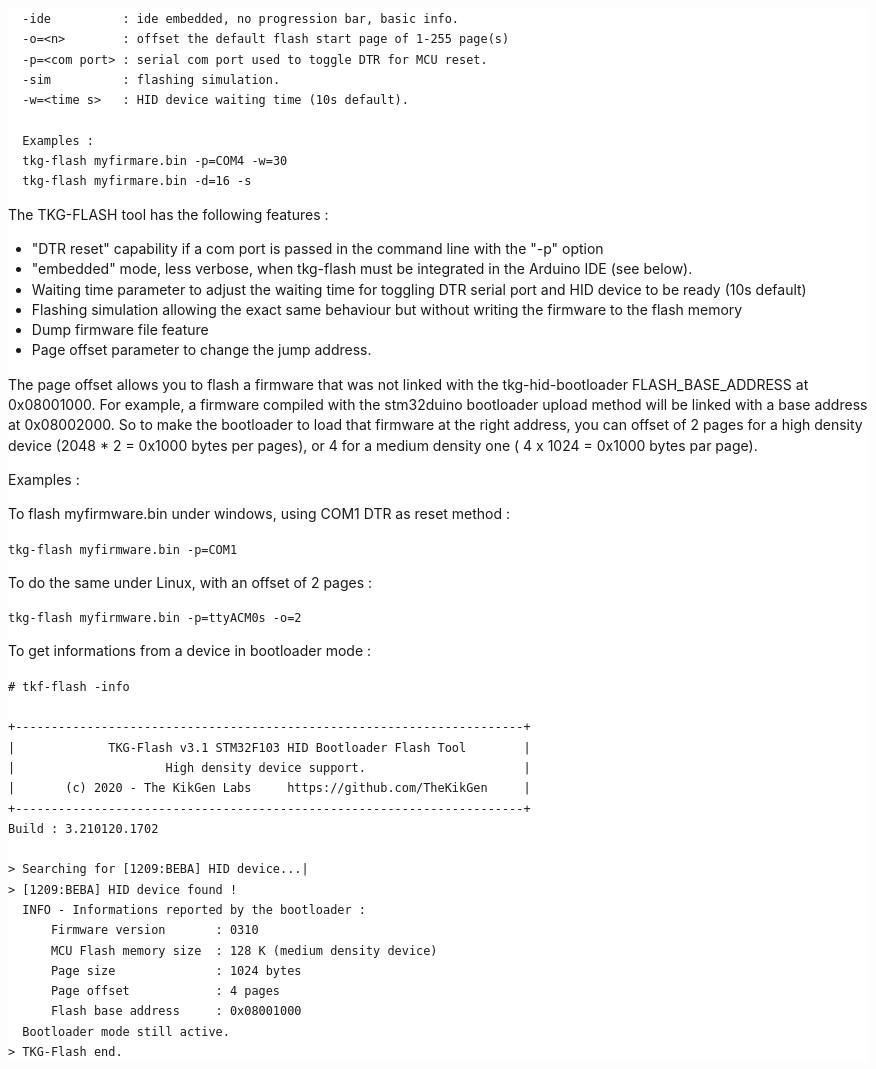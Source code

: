 ``````
  -ide          : ide embedded, no progression bar, basic info.
  -o=<n>        : offset the default flash start page of 1-255 page(s)
  -p=<com port> : serial com port used to toggle DTR for MCU reset.
  -sim          : flashing simulation.
  -w=<time s>   : HID device waiting time (10s default).

  Examples :
  tkg-flash myfirmare.bin -p=COM4 -w=30
  tkg-flash myfirmare.bin -d=16 -s

``````

The TKG-FLASH tool has the following features :
* "DTR reset" capability if a com port is passed in the command line with the "-p" option
* "embedded" mode, less verbose, when tkg-flash must be integrated in the Arduino IDE (see below).
* Waiting time parameter to adjust the waiting time for toggling DTR serial port and  HID device to be ready (10s default)
* Flashing simulation allowing the exact same behaviour but without writing the firmware to the flash memory
* Dump firmware file feature
* Page offset parameter to change the jump address. 

The page offset allows you to flash a firmware that was not linked with the tkg-hid-bootloader FLASH_BASE_ADDRESS at 0x08001000.  For example, a firmware compiled with the stm32duino bootloader upload method will be linked with a base address at 0x08002000. So to make the bootloader to load that firmware at the right address, you can offset of 2 pages for a high density device (2048 * 2 =  0x1000 bytes per pages), or 4 for a medium density one ( 4 x 1024 = 0x1000 bytes par page). 

Examples :

To flash myfirmware.bin under windows, using COM1 DTR as reset method :
           
    tkg-flash myfirmware.bin -p=COM1

To do the same under Linux, with an offset of 2 pages :

    tkg-flash myfirmware.bin -p=ttyACM0s -o=2

To get informations from a device in bootloader mode :

``````
# tkf-flash -info

+-----------------------------------------------------------------------+
|             TKG-Flash v3.1 STM32F103 HID Bootloader Flash Tool        |
|                     High density device support.                      |
|       (c) 2020 - The KikGen Labs     https://github.com/TheKikGen     |
+-----------------------------------------------------------------------+
Build : 3.210120.1702

> Searching for [1209:BEBA] HID device...|
> [1209:BEBA] HID device found !
  INFO - Informations reported by the bootloader :
      Firmware version       : 0310
      MCU Flash memory size  : 128 K (medium density device)
      Page size              : 1024 bytes
      Page offset            : 4 pages
      Flash base address     : 0x08001000
  Bootloader mode still active.
> TKG-Flash end.

``````
